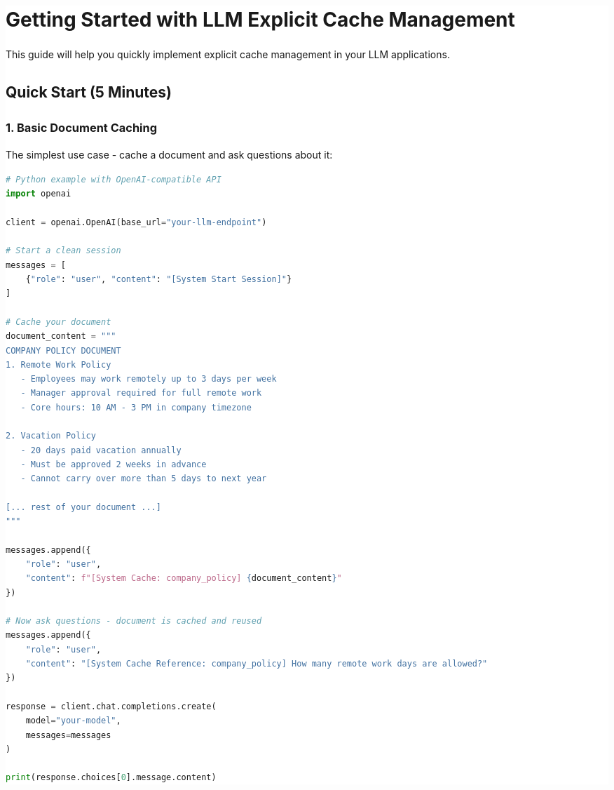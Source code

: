 # Getting Started with LLM Explicit Cache Management

This guide will help you quickly implement explicit cache management in your LLM applications.

## Quick Start (5 Minutes)

### 1. Basic Document Caching

The simplest use case - cache a document and ask questions about it:

```python
# Python example with OpenAI-compatible API
import openai

client = openai.OpenAI(base_url="your-llm-endpoint")

# Start a clean session
messages = [
    {"role": "user", "content": "[System Start Session]"}
]

# Cache your document
document_content = """
COMPANY POLICY DOCUMENT
1. Remote Work Policy
   - Employees may work remotely up to 3 days per week
   - Manager approval required for full remote work
   - Core hours: 10 AM - 3 PM in company timezone
   
2. Vacation Policy  
   - 20 days paid vacation annually
   - Must be approved 2 weeks in advance
   - Cannot carry over more than 5 days to next year
   
[... rest of your document ...]
"""

messages.append({
    "role": "user", 
    "content": f"[System Cache: company_policy] {document_content}"
})

# Now ask questions - document is cached and reused
messages.append({
    "role": "user",
    "content": "[System Cache Reference: company_policy] How many remote work days are allowed?"
})

response = client.chat.completions.create(
    model="your-model",
    messages=messages
)

print(response.choices[0].message.content)
```
